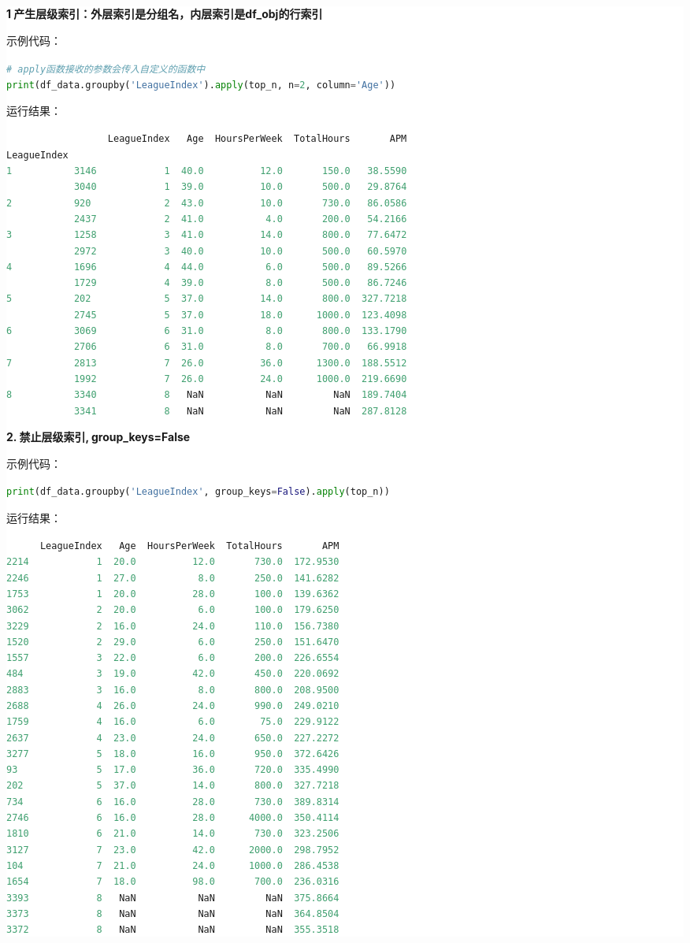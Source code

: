 **1 产生层级索引：外层索引是分组名，内层索引是df_obj的行索引**

示例代码：

```python
# apply函数接收的参数会传入自定义的函数中
print(df_data.groupby('LeagueIndex').apply(top_n, n=2, column='Age'))
```

运行结果：

```python
                  LeagueIndex   Age  HoursPerWeek  TotalHours       APM
LeagueIndex                                                            
1           3146            1  40.0          12.0       150.0   38.5590
            3040            1  39.0          10.0       500.0   29.8764
2           920             2  43.0          10.0       730.0   86.0586
            2437            2  41.0           4.0       200.0   54.2166
3           1258            3  41.0          14.0       800.0   77.6472
            2972            3  40.0          10.0       500.0   60.5970
4           1696            4  44.0           6.0       500.0   89.5266
            1729            4  39.0           8.0       500.0   86.7246
5           202             5  37.0          14.0       800.0  327.7218
            2745            5  37.0          18.0      1000.0  123.4098
6           3069            6  31.0           8.0       800.0  133.1790
            2706            6  31.0           8.0       700.0   66.9918
7           2813            7  26.0          36.0      1300.0  188.5512
            1992            7  26.0          24.0      1000.0  219.6690
8           3340            8   NaN           NaN         NaN  189.7404
            3341            8   NaN           NaN         NaN  287.8128
```

**2. 禁止层级索引, group_keys=False**

示例代码：

```python
print(df_data.groupby('LeagueIndex', group_keys=False).apply(top_n))
```

运行结果：

```python
      LeagueIndex   Age  HoursPerWeek  TotalHours       APM
2214            1  20.0          12.0       730.0  172.9530
2246            1  27.0           8.0       250.0  141.6282
1753            1  20.0          28.0       100.0  139.6362
3062            2  20.0           6.0       100.0  179.6250
3229            2  16.0          24.0       110.0  156.7380
1520            2  29.0           6.0       250.0  151.6470
1557            3  22.0           6.0       200.0  226.6554
484             3  19.0          42.0       450.0  220.0692
2883            3  16.0           8.0       800.0  208.9500
2688            4  26.0          24.0       990.0  249.0210
1759            4  16.0           6.0        75.0  229.9122
2637            4  23.0          24.0       650.0  227.2272
3277            5  18.0          16.0       950.0  372.6426
93              5  17.0          36.0       720.0  335.4990
202             5  37.0          14.0       800.0  327.7218
734             6  16.0          28.0       730.0  389.8314
2746            6  16.0          28.0      4000.0  350.4114
1810            6  21.0          14.0       730.0  323.2506
3127            7  23.0          42.0      2000.0  298.7952
104             7  21.0          24.0      1000.0  286.4538
1654            7  18.0          98.0       700.0  236.0316
3393            8   NaN           NaN         NaN  375.8664
3373            8   NaN           NaN         NaN  364.8504
3372            8   NaN           NaN         NaN  355.3518
```
